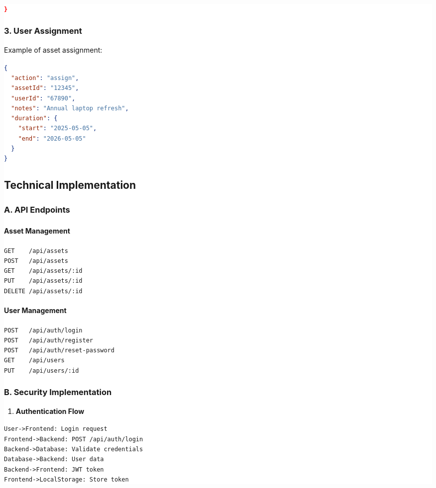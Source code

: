```json
}
```

### 3. User Assignment
Example of asset assignment:
```json
{
  "action": "assign",
  "assetId": "12345",
  "userId": "67890",
  "notes": "Annual laptop refresh",
  "duration": {
    "start": "2025-05-05",
    "end": "2026-05-05"
  }
}
```

## Technical Implementation

### A. API Endpoints

#### Asset Management
```
GET    /api/assets
POST   /api/assets
GET    /api/assets/:id
PUT    /api/assets/:id
DELETE /api/assets/:id
```

#### User Management
```
POST   /api/auth/login
POST   /api/auth/register
POST   /api/auth/reset-password
GET    /api/users
PUT    /api/users/:id
```

### B. Security Implementation

1. **Authentication Flow**
```sequence
User->Frontend: Login request
Frontend->Backend: POST /api/auth/login
Backend->Database: Validate credentials
Database->Backend: User data
Backend->Frontend: JWT token
Frontend->LocalStorage: Store token
```
